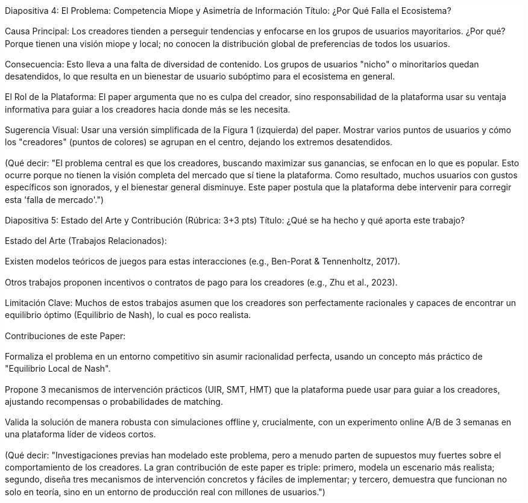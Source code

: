 Diapositiva 4: El Problema: Competencia Míope y Asimetría de Información
Título: ¿Por Qué Falla el Ecosistema?


Causa Principal: Los creadores tienden a perseguir tendencias y enfocarse en los grupos de usuarios mayoritarios. ¿Por qué? Porque tienen una visión miope y local; no conocen la distribución global de preferencias de todos los usuarios.



Consecuencia: Esto lleva a una falta de diversidad de contenido. Los grupos de usuarios "nicho" o minoritarios quedan desatendidos, lo que resulta en un bienestar de usuario subóptimo para el ecosistema en general.


El Rol de la Plataforma: El paper argumenta que no es culpa del creador, sino responsabilidad de la plataforma usar su ventaja informativa para guiar a los creadores hacia donde más se les necesita.



Sugerencia Visual: Usar una versión simplificada de la Figura 1 (izquierda) del paper. Mostrar varios puntos de usuarios y cómo los "creadores" (puntos de colores) se agrupan en el centro, dejando los extremos desatendidos.

(Qué decir: "El problema central es que los creadores, buscando maximizar sus ganancias, se enfocan en lo que es popular. Esto ocurre porque no tienen la visión completa del mercado que sí tiene la plataforma. Como resultado, muchos usuarios con gustos específicos son ignorados, y el bienestar general disminuye. Este paper postula que la plataforma debe intervenir para corregir esta 'falla de mercado'.")

Diapositiva 5: Estado del Arte y Contribución (Rúbrica: 3+3 pts)
Título: ¿Qué se ha hecho y qué aporta este trabajo?

Estado del Arte (Trabajos Relacionados):

Existen modelos teóricos de juegos para estas interacciones (e.g., Ben-Porat & Tennenholtz, 2017).

Otros trabajos proponen incentivos o contratos de pago para los creadores (e.g., Zhu et al., 2023).


Limitación Clave: Muchos de estos trabajos asumen que los creadores son perfectamente racionales y capaces de encontrar un equilibrio óptimo (Equilibrio de Nash), lo cual es poco realista.

Contribuciones de este Paper:


Formaliza el problema en un entorno competitivo sin asumir racionalidad perfecta, usando un concepto más práctico de "Equilibrio Local de Nash".



Propone 3 mecanismos de intervención prácticos (UIR, SMT, HMT) que la plataforma puede usar para guiar a los creadores, ajustando recompensas o probabilidades de matching.


Valida la solución de manera robusta con simulaciones offline y, crucialmente, con un experimento online A/B de 3 semanas en una plataforma líder de videos cortos.


(Qué decir: "Investigaciones previas han modelado este problema, pero a menudo parten de supuestos muy fuertes sobre el comportamiento de los creadores. La gran contribución de este paper es triple: primero, modela un escenario más realista; segundo, diseña tres mecanismos de intervención concretos y fáciles de implementar; y tercero, demuestra que funcionan no solo en teoría, sino en un entorno de producción real con millones de usuarios.")
